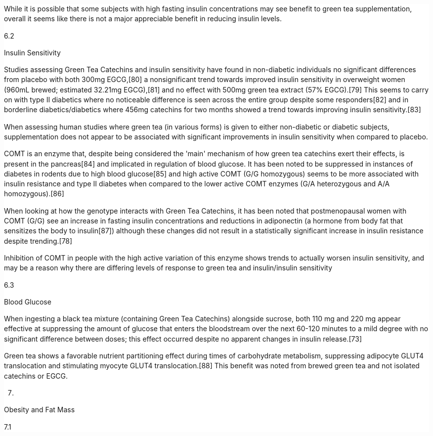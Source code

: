 
While it is possible that some subjects with high fasting insulin concentrations may see benefit to green tea supplementation, overall it seems like there is not a major appreciable benefit in reducing insulin levels.


6.2

Insulin Sensitivity

Studies assessing Green Tea Catechins and insulin sensitivity have found in non\-diabetic individuals no significant differences from placebo with both 300mg EGCG,\[80] a nonsignificant trend towards improved insulin sensitivity in overweight women (960mL brewed; estimated 32\.21mg EGCG),\[81] and no effect with 500mg green tea extract (57% EGCG).\[79] This seems to carry on with type II diabetics where no noticeable difference is seen across the entire group despite some responders\[82] and in borderline diabetics/diabetics where 456mg catechins for two months showed a trend towards improving insulin sensitivity.\[83]


When assessing human studies where green tea (in various forms) is given to either non\-diabetic or diabetic subjects, supplementation does not appear to be associated with significant improvements in insulin sensitivity when compared to placebo.


COMT is an enzyme that, despite being considered the 'main' mechanism of how green tea catechins exert their effects, is present in the pancreas\[84] and implicated in regulation of blood glucose. It has been noted to be suppressed in instances of diabetes in rodents due to high blood glucose\[85] and high active COMT (G/G homozygous) seems to be more associated with insulin resistance and type II diabetes when compared to the lower active COMT enzymes (G/A heterozygous and A/A homozygous).\[86] 

When looking at how the genotype interacts with Green Tea Catechins, it has been noted that postmenopausal women with COMT (G/G) see an increase in fasting insulin concentrations and reductions in adiponectin (a hormone from body fat that sensitizes the body to insulin\[87]) although these changes did not result in a statistically significant increase in insulin resistance despite trending.\[78] 


Inhibition of COMT in people with the high active variation of this enzyme shows trends to actually worsen insulin sensitivity, and may be a reason why there are differing levels of response to green tea and insulin/insulin sensitivity


6.3

Blood Glucose

When ingesting a black tea mixture (containing Green Tea Catechins) alongside sucrose, both 110 mg and 220 mg appear effective at suppressing the amount of glucose that enters the bloodstream over the next 60\-120 minutes to a mild degree with no significant difference between doses; this effect occurred despite no apparent changes in insulin release.\[73]

Green tea shows a favorable nutrient partitioning effect during times of carbohydrate metabolism, suppressing adipocyte GLUT4 translocation and stimulating myocyte GLUT4 translocation.\[88] This benefit was noted from brewed green tea and not isolated catechins or EGCG.

7.

Obesity and Fat Mass

7.1
